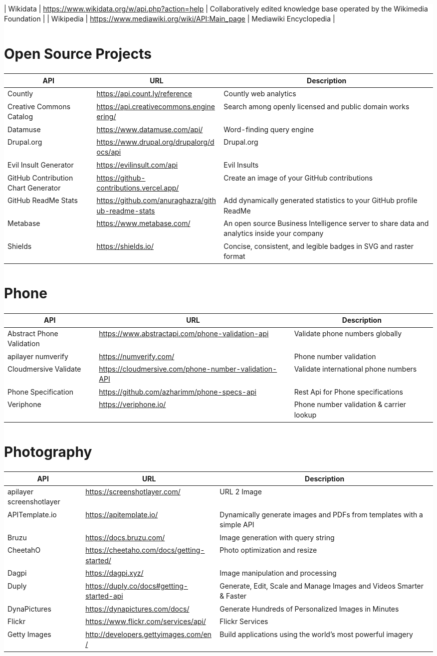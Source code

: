 | Wikidata                        | https://www.wikidata.org/w/api.php?action=help                            | Collaboratively edited knowledge base operated by the Wikimedia Foundation                      |
| Wikipedia                       | https://www.mediawiki.org/wiki/API:Main_page                              | Mediawiki Encyclopedia                                                                          |


# Open Source Projects


| API                                 | URL                                                | Description                                                                                 |
| ----------------------------------- | -------------------------------------------------- | ------------------------------------------------------------------------------------------- |
| Countly                             | https://api.count.ly/reference                     | Countly web analytics                                                                       |
| Creative Commons Catalog            | https://api.creativecommons.engineering/           | Search among openly licensed and public domain works                                        |
| Datamuse                            | https://www.datamuse.com/api/                      | Word-finding query engine                                                                   |
| Drupal.org                          | https://www.drupal.org/drupalorg/docs/api          | Drupal.org                                                                                  |
| Evil Insult Generator               | https://evilinsult.com/api                         | Evil Insults                                                                                |
| GitHub Contribution Chart Generator | https://github-contributions.vercel.app/           | Create an image of your GitHub contributions                                                |
| GitHub ReadMe Stats                 | https://github.com/anuraghazra/github-readme-stats | Add dynamically generated statistics to your GitHub profile ReadMe                          |
| Metabase                            | https://www.metabase.com/                          | An open source Business Intelligence server to share data and analytics inside your company |
| Shields                             | https://shields.io/                                | Concise, consistent, and legible badges in SVG and raster format                            |


# Phone


| API                       | URL                                                  | Description                              |
| ------------------------- | ---------------------------------------------------- | ---------------------------------------- |
| Abstract Phone Validation | https://www.abstractapi.com/phone-validation-api     | Validate phone numbers globally          |
| apilayer numverify        | https://numverify.com/                               | Phone number validation                  |
| Cloudmersive Validate     | https://cloudmersive.com/phone-number-validation-API | Validate international phone numbers     |
| Phone Specification       | https://github.com/azharimm/phone-specs-api          | Rest Api for Phone specifications        |
| Veriphone                 | https://veriphone.io/                                | Phone number validation & carrier lookup |


# Photography


| API                      | URL                                                             | Description                                                                  |
| ------------------------ | --------------------------------------------------------------- | ---------------------------------------------------------------------------- |
| apilayer screenshotlayer | https://screenshotlayer.com/                                    | URL 2 Image                                                                  |
| APITemplate.io           | https://apitemplate.io/                                         | Dynamically generate images and PDFs from templates with a simple API        |
| Bruzu                    | https://docs.bruzu.com/                                         | Image generation with query string                                           |
| CheetahO                 | https://cheetaho.com/docs/getting-started/                      | Photo optimization and resize                                                |
| Dagpi                    | https://dagpi.xyz/                                              | Image manipulation and processing                                            |
| Duply                    | https://duply.co/docs#getting-started-api                       | Generate, Edit, Scale and Manage Images and Videos Smarter & Faster          |
| DynaPictures             | https://dynapictures.com/docs/                                  | Generate Hundreds of Personalized Images in Minutes                          |
| Flickr                   | https://www.flickr.com/services/api/                            | Flickr Services                                                              |
| Getty Images             | http://developers.gettyimages.com/en/                           | Build applications using the world’s most powerful imagery                   |